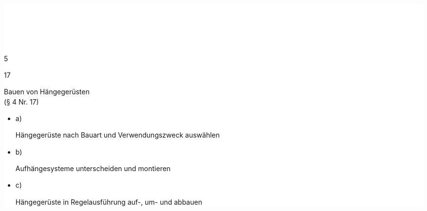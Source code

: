 <td style="border-right: 0.5pt solid ; border-bottom: 0.5pt solid ; " align="center" valign="top">

 

</td>

<td style="border-right: 0.5pt solid ; border-bottom: 0.5pt solid ; " align="center" valign="top">

 

</td>

<td style="border-right: 0.5pt solid ; border-bottom: 0.5pt solid ; " align="center" valign="top">

 

</td>

<td style="border-bottom: 0.5pt solid ; " align="center" valign="middle">

5

</td>

</tr>

<tr>

<td style="border-right: 0.5pt solid ; border-bottom: 0.5pt solid ; " rowspan="2" align="center" valign="top">

17

</td>

<td style="border-right: 0.5pt solid ; border-bottom: 0.5pt solid ; " rowspan="2" valign="top">

Bauen von Hängegerüsten  
(§ 4 Nr. 17)

</td>

<td style="border-right: 0.5pt solid ; border-bottom: 0.5pt solid ; " valign="top">

  - a)
    
    <div>
    
    Hängegerüste nach Bauart und Verwendungszweck auswählen
    
    </div>

  - b)
    
    <div>
    
    Aufhängesysteme unterscheiden und montieren
    
    </div>

  - c)
    
    <div>
    
    Hängegerüste in Regelausführung auf-, um- und abbauen
    
    </div>
